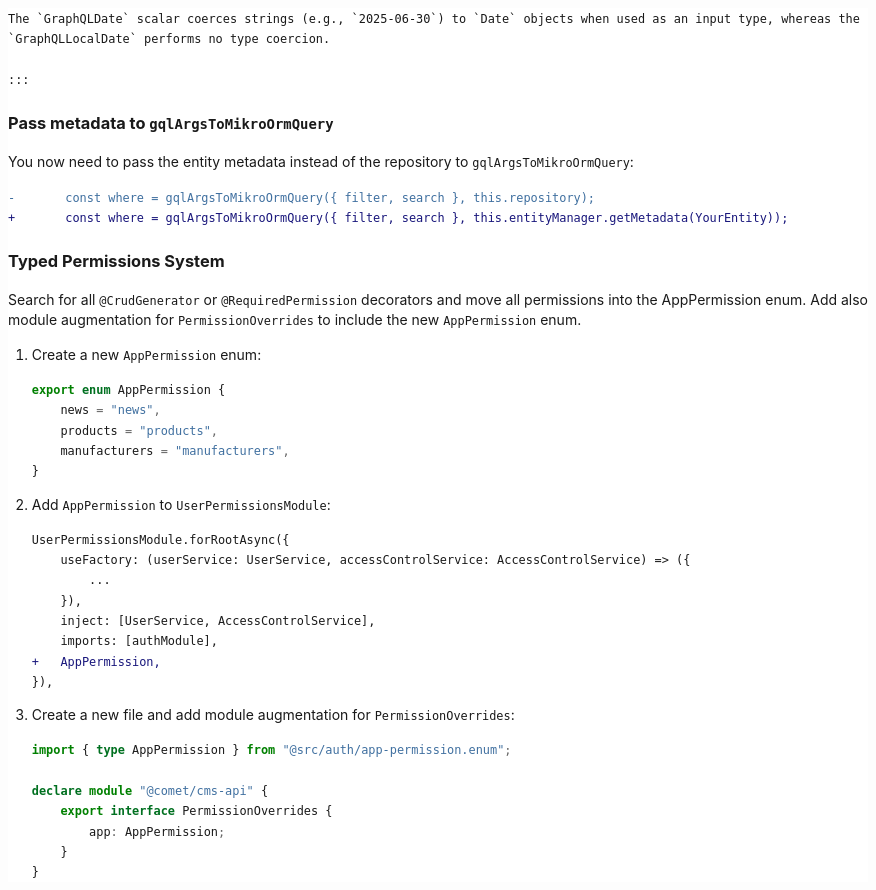     The `GraphQLDate` scalar coerces strings (e.g., `2025-06-30`) to `Date` objects when used as an input type, whereas the `GraphQLLocalDate` performs no type coercion.

    :::

### Pass metadata to `gqlArgsToMikroOrmQuery`

You now need to pass the entity metadata instead of the repository to `gqlArgsToMikroOrmQuery`:

```diff title="src/**/your.resolver.ts"
-       const where = gqlArgsToMikroOrmQuery({ filter, search }, this.repository);
+       const where = gqlArgsToMikroOrmQuery({ filter, search }, this.entityManager.getMetadata(YourEntity));
```

### **Typed Permissions System**

Search for all `@CrudGenerator` or `@RequiredPermission` decorators and move all permissions into the AppPermission enum. Add also module augmentation for `PermissionOverrides` to include the new `AppPermission` enum.

1. Create a new `AppPermission` enum:

    ```typescript title="api/src/auth/app-permission.enum.ts"
    export enum AppPermission {
        news = "news",
        products = "products",
        manufacturers = "manufacturers",
    }
    ```

2. Add `AppPermission` to `UserPermissionsModule`:

    ```diff title="api/src/app.module.ts"
    UserPermissionsModule.forRootAsync({
        useFactory: (userService: UserService, accessControlService: AccessControlService) => ({
            ...
        }),
        inject: [UserService, AccessControlService],
        imports: [authModule],
    +   AppPermission,
    }),
    ```

3. Create a new file and add module augmentation for `PermissionOverrides`:

    ```typescript title="api/src/auth/permission.interface.ts"
    import { type AppPermission } from "@src/auth/app-permission.enum";

    declare module "@comet/cms-api" {
        export interface PermissionOverrides {
            app: AppPermission;
        }
    }
    ```

